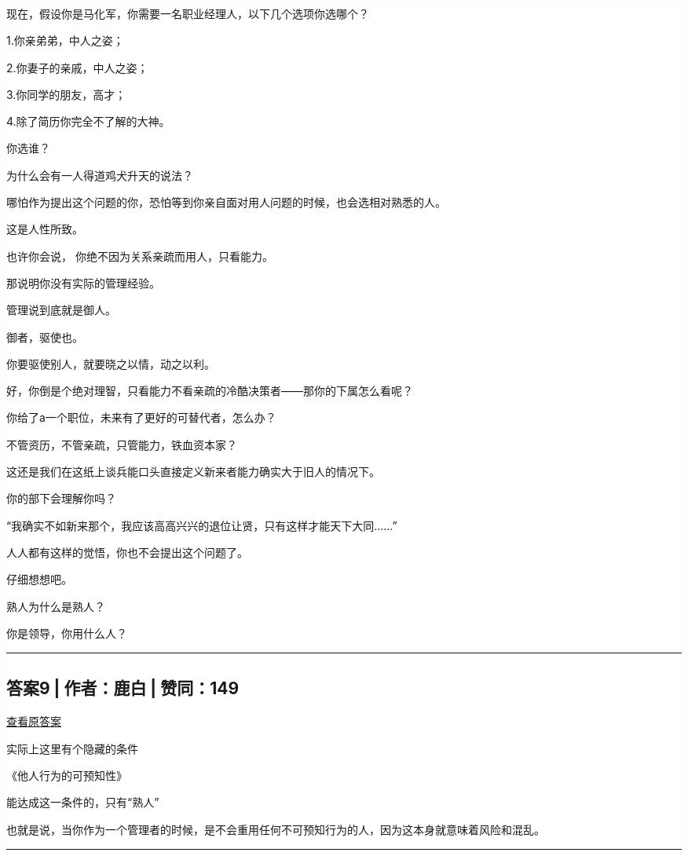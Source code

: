 现在，假设你是马化军，你需要一名职业经理人，以下几个选项你选哪个？

1.你亲弟弟，中人之姿；

2.你妻子的亲戚，中人之姿；

3.你同学的朋友，高才；

4.除了简历你完全不了解的大神。

你选谁？

为什么会有一人得道鸡犬升天的说法？

哪怕作为提出这个问题的你，恐怕等到你亲自面对用人问题的时候，也会选相对熟悉的人。

这是人性所致。

也许你会说， 你绝不因为关系亲疏而用人，只看能力。

那说明你没有实际的管理经验。

管理说到底就是御人。

御者，驱使也。

你要驱使别人，就要晓之以情，动之以利。

好，你倒是个绝对理智，只看能力不看亲疏的冷酷决策者——那你的下属怎么看呢？

你给了a一个职位，未来有了更好的可替代者，怎么办？

不管资历，不管亲疏，只管能力，铁血资本家？

这还是我们在这纸上谈兵能口头直接定义新来者能力确实大于旧人的情况下。

你的部下会理解你吗？

“我确实不如新来那个，我应该高高兴兴的退位让贤，只有这样才能天下大同……”

人人都有这样的觉悟，你也不会提出这个问题了。

仔细想想吧。

熟人为什么是熟人？

你是领导，你用什么人？

---

## 答案9 | 作者：鹿白 | 赞同：149

[查看原答案](https://www.zhihu.com/question/1910378303547744600/answer/1926465604128317659)

实际上这里有个隐藏的条件

《他人行为的可预知性》

能达成这一条件的，只有“熟人”

也就是说，当你作为一个管理者的时候，是不会重用任何不可预知行为的人，因为这本身就意味着风险和混乱。

---

